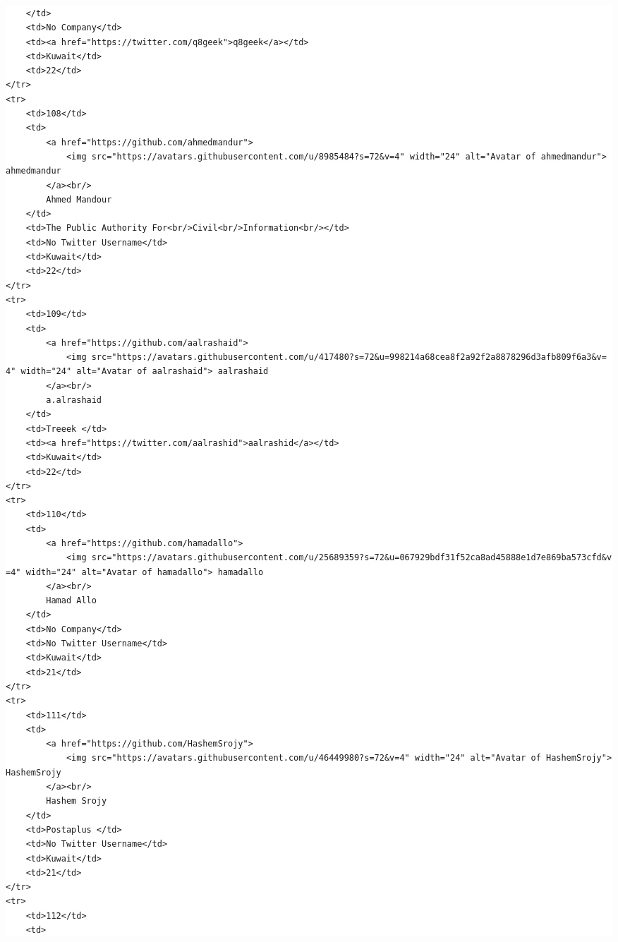 		</td>
		<td>No Company</td>
		<td><a href="https://twitter.com/q8geek">q8geek</a></td>
		<td>Kuwait</td>
		<td>22</td>
	</tr>
	<tr>
		<td>108</td>
		<td>
			<a href="https://github.com/ahmedmandur">
				<img src="https://avatars.githubusercontent.com/u/8985484?s=72&v=4" width="24" alt="Avatar of ahmedmandur"> ahmedmandur
			</a><br/>
			Ahmed Mandour
		</td>
		<td>The Public Authority For<br/>Civil<br/>Information<br/></td>
		<td>No Twitter Username</td>
		<td>Kuwait</td>
		<td>22</td>
	</tr>
	<tr>
		<td>109</td>
		<td>
			<a href="https://github.com/aalrashaid">
				<img src="https://avatars.githubusercontent.com/u/417480?s=72&u=998214a68cea8f2a92f2a8878296d3afb809f6a3&v=4" width="24" alt="Avatar of aalrashaid"> aalrashaid
			</a><br/>
			a.alrashaid
		</td>
		<td>Treeek </td>
		<td><a href="https://twitter.com/aalrashid">aalrashid</a></td>
		<td>Kuwait</td>
		<td>22</td>
	</tr>
	<tr>
		<td>110</td>
		<td>
			<a href="https://github.com/hamadallo">
				<img src="https://avatars.githubusercontent.com/u/25689359?s=72&u=067929bdf31f52ca8ad45888e1d7e869ba573cfd&v=4" width="24" alt="Avatar of hamadallo"> hamadallo
			</a><br/>
			Hamad Allo
		</td>
		<td>No Company</td>
		<td>No Twitter Username</td>
		<td>Kuwait</td>
		<td>21</td>
	</tr>
	<tr>
		<td>111</td>
		<td>
			<a href="https://github.com/HashemSrojy">
				<img src="https://avatars.githubusercontent.com/u/46449980?s=72&v=4" width="24" alt="Avatar of HashemSrojy"> HashemSrojy
			</a><br/>
			Hashem Srojy
		</td>
		<td>Postaplus </td>
		<td>No Twitter Username</td>
		<td>Kuwait</td>
		<td>21</td>
	</tr>
	<tr>
		<td>112</td>
		<td>